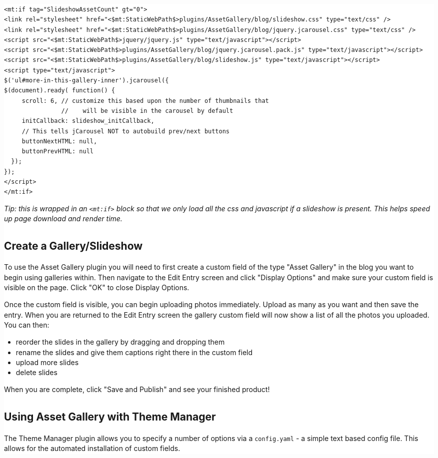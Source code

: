     <mt:if tag="SlideshowAssetCount" gt="0">
    <link rel="stylesheet" href="<$mt:StaticWebPath$>plugins/AssetGallery/blog/slideshow.css" type="text/css" />
    <link rel="stylesheet" href="<$mt:StaticWebPath$>plugins/AssetGallery/blog/jquery.jcarousel.css" type="text/css" />
    <script src="<$mt:StaticWebPath$>jquery/jquery.js" type="text/javascript"></script>
    <script src="<$mt:StaticWebPath$>plugins/AssetGallery/blog/jquery.jcarousel.pack.js" type="text/javascript"></script>
    <script src="<$mt:StaticWebPath$>plugins/AssetGallery/blog/slideshow.js" type="text/javascript"></script>
    <script type="text/javascript">
    $('ul#more-in-this-gallery-inner').jcarousel({
    $(document).ready( function() {
         scroll: 6, // customize this based upon the number of thumbnails that
                    //    will be visible in the carousel by default
         initCallback: slideshow_initCallback,
         // This tells jCarousel NOT to autobuild prev/next buttons
         buttonNextHTML: null,
         buttonPrevHTML: null
      });
    });
    </script>
    </mt:if>

*Tip: this is wrapped in an `<mt:if>` block so that we only load all the
css and javascript if a slideshow is present. This helps speed up page download
and render time.*

## Create a Gallery/Slideshow

To use the Asset Gallery plugin you will need to first create a custom field
of the type "Asset Gallery" in the blog you want to begin using galleries within.
Then navigate to the Edit Entry screen and click "Display Options" and make sure
your custom field is visible on the page. Click "OK" to close Display Options.

Once the custom field is visible, you can begin uploading photos immediately.
Upload as many as you want and then save the entry. When you are returned to the
Edit Entry screen the gallery custom field will now show a list of all the
photos you uploaded. You can then:

* reorder the slides in the gallery by dragging and dropping them
* rename the slides and give them captions right there in the custom field
* upload more slides
* delete slides

When you are complete, click "Save and Publish" and see your finished product!

## Using Asset Gallery with Theme Manager

The Theme Manager plugin allows you to specify a number of options via a `config.yaml` -
a simple text based config file. This allows for the automated installation of
custom fields. 
